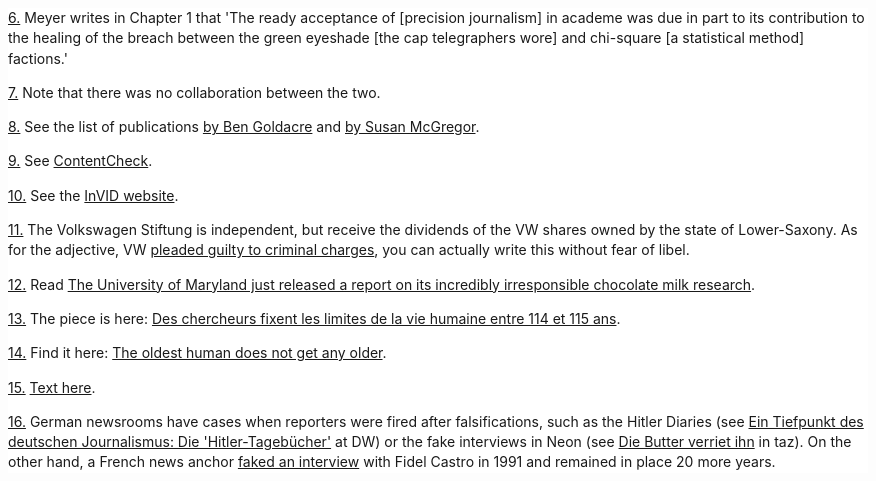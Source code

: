 
<a href='#note_6' name='foot_6' data-text='Meyer writes in Chapter 1 that ’The ready acceptance of ‘precision journalism] in academe was due in part to its contribution to the healing of the breach between the green eyeshade ‘the cap telegraphers wore] and chi-square ‘a statistical method] factions.’'>6.</a> Meyer writes in Chapter 1 that 'The ready acceptance of [precision journalism] in academe was due in part to its contribution to the healing of the breach between the green eyeshade [the cap telegraphers wore] and chi-square [a statistical method] factions.'


<a href='#note_7' name='foot_7' data-text='Note that there was no collaboration between the two.'>7.</a> Note that there was no collaboration between the two.


<a href='#note_8' name='foot_8' data-text='See the list of publications ‘by Ben Goldacre’ and ‘by Susan McGregor’.'>8.</a> See the list of publications [by Ben Goldacre](https://archive.is/20170907/http://journals.sagepub.com/author/Goldacre,%20Ben) and [by Susan McGregor](https://archive.is/20170907/http://susanemcgregor.com/publications/).


<a href='#note_9' name='foot_9' data-text='See ‘ContentCheck’.'>9.</a> See [ContentCheck](https://archive.is/20170907/https://team.inria.fr/cedar/contentcheck/).


<a href='#note_10' name='foot_10' data-text='See the ‘InVID website’.'>10.</a> See the [InVID website](https://archive.is/20170907/http://www.invid-project.eu/consortium/).


<a href='#note_11' name='foot_11' data-text='The Volkswagen Stiftung is independent, but receive the dividends of the VW shares owned by the state of Lower-Saxony. As for the adjective, VW ‘pleaded guilty to criminal charges’, you can actually write this without fear of libel.'>11.</a> The Volkswagen Stiftung is independent, but receive the dividends of the VW shares owned by the state of Lower-Saxony. As for the adjective, VW [pleaded guilty to criminal charges](https://archive.is/20170907/https://www.justice.gov/opa/pr/volkswagen-ag-agrees-plead-guilty-and-pay-43-billion-criminal-and-civil-penalties-six), you can actually write this without fear of libel.


<a href='#note_12' name='foot_12' data-text='Read ‘The University of Maryland just released a report on its incredibly irresponsible chocolate milk research’.'>12.</a> Read [The University of Maryland just released a report on its incredibly irresponsible chocolate milk research](https://archive.is/20170907/https://www.vox.com/2016/1/16/10777050/university-of-maryland-chocolate-milk).


<a href='#note_13' name='foot_13' data-text='The piece is here: ‘Des chercheurs fixent les limites de la vie humaine entre 114 et 115 ans’.'>13.</a> The piece is here: [Des chercheurs fixent les limites de la vie humaine entre 114 et 115 ans](https://archive.is/20170907/http://www.lexpress.fr/actualite/sciences/des-chercheurs-fixent-les-limites-de-la-vie-humaine-entre-114-et-115-ans_1939685.html).


<a href='#note_14' name='foot_14' data-text='Find it here: ‘The oldest human does not get any older’.'>14.</a> Find it here: [The oldest human does not get any older](https://archive.is/20170907/https://www.tilburguniversity.edu/current/press-releases/press-release-oldest-human/).


<a href='#note_15' name='foot_15' data-text='‘Text here’.'>15.</a> [Text here](https://archive.is/20170907/http://www.mediawise.org.uk/european-union/).


<a href='#note_16' name='foot_16' data-text='German newsrooms have cases when reporters were fired after falsifications, such as the Hitler Diaries (see ‘Ein Tiefpunkt des deutschen Journalismus: Die ’Hitler-Tagebücher’’ at DW) or the fake interviews in Neon (see ‘Die Butter verriet ihn’ in taz). On the other hand, a French news anchor ‘faked an interview’ with Fidel Castro in 1991 and remained in place 20 more years.'>16.</a> German newsrooms have cases when reporters were fired after falsifications, such as the Hitler Diaries (see [Ein Tiefpunkt des deutschen Journalismus: Die 'Hitler-Tagebücher'](https://archive.is/20170907/http://www.dw.com/de/ein-tiefpunkt-des-deutschen-journalismus-die-hitler-tageb%C3%BCcher/a-3288073-1) at DW) or the fake interviews in Neon (see [Die Butter verriet ihn](https://archive.is/20170907/http://www.taz.de/!5145655/) in taz). On the other hand, a French news anchor [faked an interview](https://archive.is/20170907/https://www.youtube.com/watch?v=2eh6mHXTiHU) with Fidel Castro in 1991 and remained in place 20 more years.
